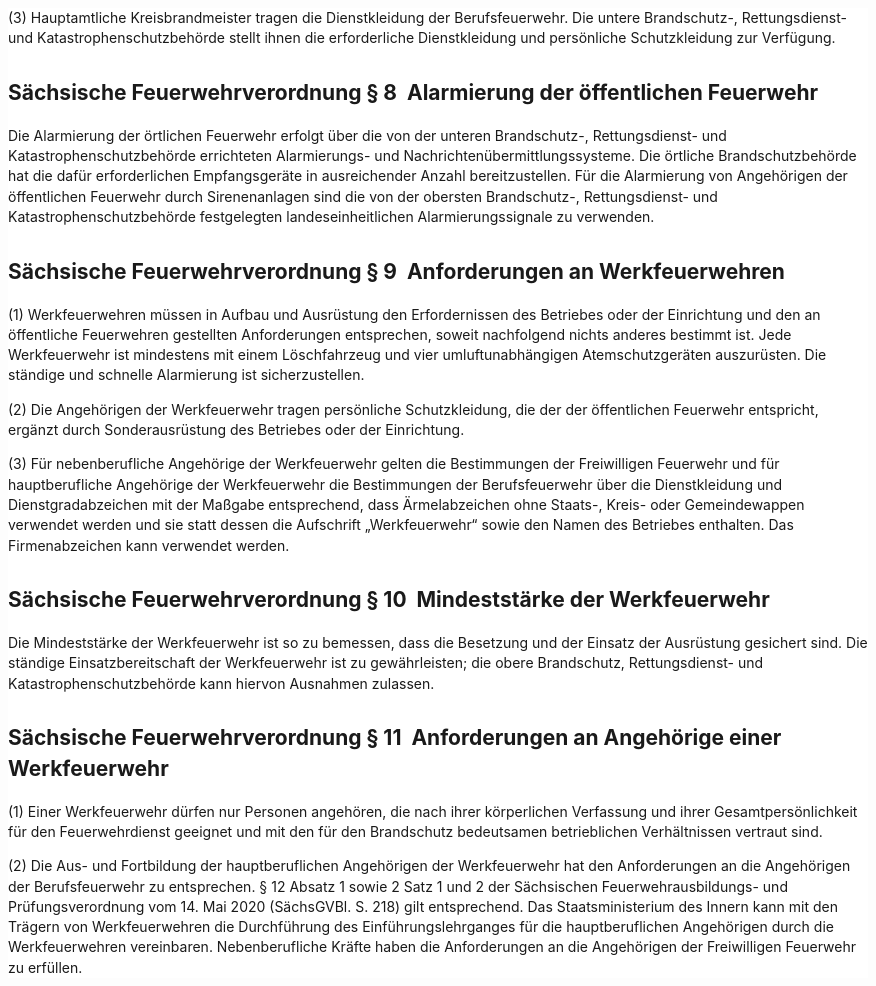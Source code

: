(3) Hauptamtliche Kreisbrandmeister tragen die Dienstkleidung der Berufsfeuerwehr. Die untere Brandschutz-, Rettungsdienst- und Katastrophenschutzbehörde stellt ihnen die erforderliche Dienstkleidung und persönliche Schutzkleidung zur Verfügung.


## Sächsische Feuerwehrverordnung § 8  Alarmierung der öffentlichen Feuerwehr

Die Alarmierung der örtlichen Feuerwehr erfolgt über die von der unteren Brandschutz-, Rettungsdienst- und Katastrophenschutzbehörde errichteten Alarmierungs- und Nachrichtenübermittlungssysteme. Die örtliche Brandschutzbehörde hat die dafür erforderlichen Empfangsgeräte in ausreichender Anzahl bereitzustellen. Für die Alarmierung von Angehörigen der öffentlichen Feuerwehr durch Sirenenanlagen sind die von der obersten Brandschutz-, Rettungsdienst- und Katastrophenschutzbehörde festgelegten landeseinheitlichen Alarmierungssignale zu verwenden.


## Sächsische Feuerwehrverordnung § 9  Anforderungen an Werkfeuerwehren

(1) Werkfeuerwehren müssen in Aufbau und Ausrüstung den Erfordernissen des Betriebes oder der Einrichtung und den an öffentliche Feuerwehren gestellten Anforderungen entsprechen, soweit nachfolgend nichts anderes bestimmt ist. Jede Werkfeuerwehr ist mindestens mit einem Löschfahrzeug und vier umluftunabhängigen Atemschutzgeräten auszurüsten. Die ständige und schnelle Alarmierung ist sicherzustellen.

(2) Die Angehörigen der Werkfeuerwehr tragen persönliche Schutzkleidung, die der der öffentlichen Feuerwehr entspricht, ergänzt durch Sonderausrüstung des Betriebes oder der Einrichtung.

(3) Für nebenberufliche Angehörige der Werkfeuerwehr gelten die Bestimmungen der Freiwilligen Feuerwehr und für hauptberufliche Angehörige der Werkfeuerwehr die Bestimmungen der Berufsfeuerwehr über die Dienstkleidung und Dienstgradabzeichen mit der Maßgabe entsprechend, dass Ärmelabzeichen ohne Staats-, Kreis- oder Gemeindewappen verwendet werden und sie statt dessen die Aufschrift „Werkfeuerwehr“ sowie den Namen des Betriebes enthalten. Das Firmenabzeichen kann verwendet werden.


## Sächsische Feuerwehrverordnung § 10  Mindeststärke der Werkfeuerwehr

Die Mindeststärke der Werkfeuerwehr ist so zu bemessen, dass die Besetzung und der Einsatz der Ausrüstung gesichert sind. Die ständige Einsatzbereitschaft der Werkfeuerwehr ist zu gewährleisten; die obere Brandschutz, Rettungsdienst- und Katastrophenschutzbehörde kann hiervon Ausnahmen zulassen.


## Sächsische Feuerwehrverordnung § 11  Anforderungen an Angehörige einer Werkfeuerwehr

(1) Einer Werkfeuerwehr dürfen nur Personen angehören, die nach ihrer körperlichen Verfassung und ihrer Gesamtpersönlichkeit für den Feuerwehrdienst geeignet und mit den für den Brandschutz bedeutsamen betrieblichen Verhältnissen vertraut sind.

(2) Die Aus- und Fortbildung der hauptberuflichen Angehörigen der Werkfeuerwehr hat den Anforderungen an die Angehörigen der Berufsfeuerwehr zu entsprechen. § 12 Absatz 1 sowie 2 Satz 1 und 2 der Sächsischen Feuerwehrausbildungs- und Prüfungsverordnung vom
14. Mai 2020 (SächsGVBl. S. 218) gilt entsprechend. Das Staatsministerium des Innern kann mit den Trägern von Werkfeuerwehren die Durchführung des Einführungslehrganges für die hauptberuflichen Angehörigen durch die Werkfeuerwehren vereinbaren. Nebenberufliche Kräfte haben die Anforderungen an die Angehörigen der Freiwilligen Feuerwehr zu erfüllen.

